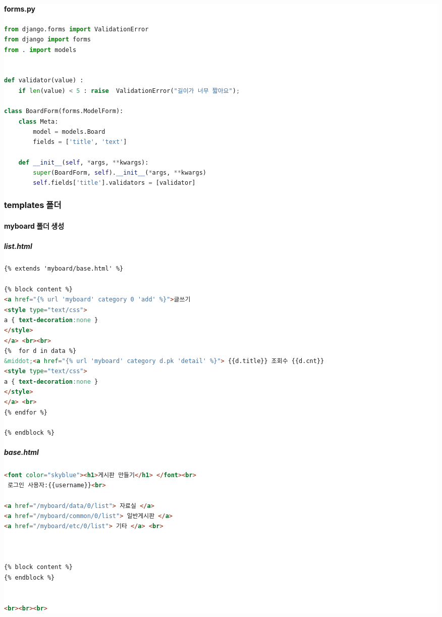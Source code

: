 #### forms.py

```python
from django.forms import ValidationError
from django import forms
from . import models


def validator(value) :
    if len(value) < 5 : raise  ValidationError("길이가 너무 짧아요");

class BoardForm(forms.ModelForm):
    class Meta:
        model = models.Board
        fields = ['title', 'text']

    def __init__(self, *args, **kwargs):
        super(BoardForm, self).__init__(*args, **kwargs)
        self.fields['title'].validators = [validator]
```



### templates 폴더

#### myboard 폴더 생성

##### list.html

```html
{% extends 'myboard/base.html' %}

{% block content %}
<a href="{% url 'myboard' category 0 'add' %}">글쓰기
<style type="text/css"> 
a { text-decoration:none } 
</style> 
</a> <br><br>
{%  for d in data %}
&middot;<a href="{% url 'myboard' category d.pk 'detail' %}"> {{d.title}} 조회수 {{d.cnt}} 
<style type="text/css"> 
a { text-decoration:none } 
</style> 
</a> <br>
{% endfor %}

{% endblock %}
```

##### base.html

```html
<font color="skyblue"><h1>게시판 만들기</h1> </font><br>
 로그인 사용자:{{username}}<br>

<a href="/myboard/data/0/list"> 자료실 </a>
<a href="/myboard/common/0/list"> 일반게시판 </a>
<a href="/myboard/etc/0/list"> 기타 </a> <br>



{% block content %}
{% endblock %}


<br><br><br>
```